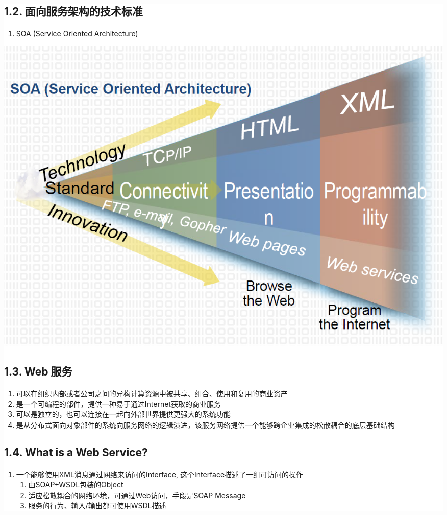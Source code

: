 ## 1.2. 面向服务架构的技术标准
1. SOA (Service Oriented Architecture)

![](img/web%20serivce/3.png)

## 1.3. Web 服务
1. 可以在组织内部或者公司之间的异构计算资源中被共享、组合、使用和复用的商业资产
2. 是一个可编程的部件，提供一种易于通过Internet获取的商业服务
3. 可以是独立的，也可以连接在一起向外部世界提供更强大的系统功能
4. 是从分布式面向对象部件的系统向服务网络的逻辑演进，该服务网络提供一个能够跨企业集成的松散耦合的底层基础结构

## 1.4. What is a Web Service?
1. 一个能够使用XML消息通过网络来访问的Interface, 这个Interface描述了一组可访问的操作
   1. 由SOAP+WSDL包装的Object
   2. 适应松散耦合的网络环境，可通过Web访问，手段是SOAP Message
   3. 服务的行为、输入/输出都可使用WSDL描述
